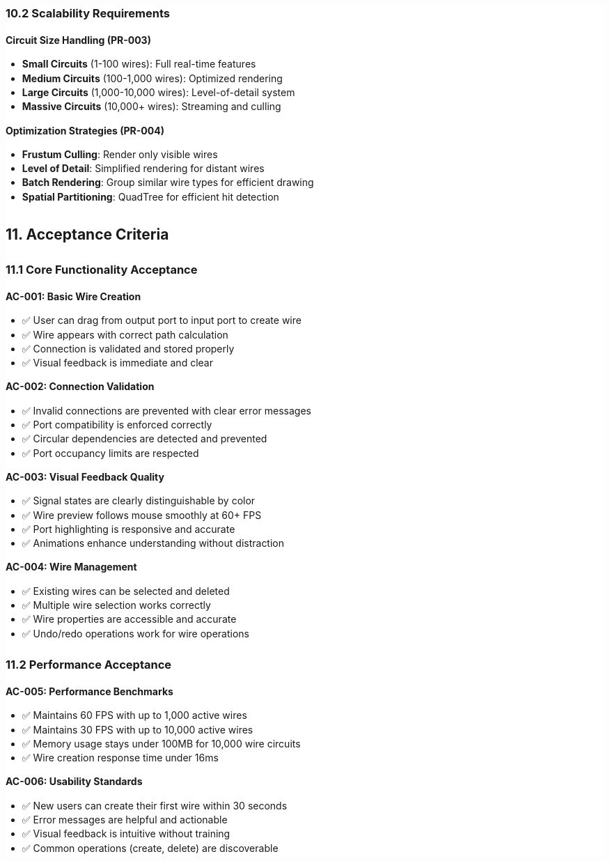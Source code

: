### 10.2 Scalability Requirements

**Circuit Size Handling (PR-003)**
- **Small Circuits** (1-100 wires): Full real-time features
- **Medium Circuits** (100-1,000 wires): Optimized rendering
- **Large Circuits** (1,000-10,000 wires): Level-of-detail system
- **Massive Circuits** (10,000+ wires): Streaming and culling

**Optimization Strategies (PR-004)**
- **Frustum Culling**: Render only visible wires
- **Level of Detail**: Simplified rendering for distant wires
- **Batch Rendering**: Group similar wire types for efficient drawing
- **Spatial Partitioning**: QuadTree for efficient hit detection

## 11. Acceptance Criteria

### 11.1 Core Functionality Acceptance

**AC-001: Basic Wire Creation**
- ✅ User can drag from output port to input port to create wire
- ✅ Wire appears with correct path calculation
- ✅ Connection is validated and stored properly
- ✅ Visual feedback is immediate and clear

**AC-002: Connection Validation**
- ✅ Invalid connections are prevented with clear error messages
- ✅ Port compatibility is enforced correctly
- ✅ Circular dependencies are detected and prevented
- ✅ Port occupancy limits are respected

**AC-003: Visual Feedback Quality**
- ✅ Signal states are clearly distinguishable by color
- ✅ Wire preview follows mouse smoothly at 60+ FPS
- ✅ Port highlighting is responsive and accurate
- ✅ Animations enhance understanding without distraction

**AC-004: Wire Management**
- ✅ Existing wires can be selected and deleted
- ✅ Multiple wire selection works correctly
- ✅ Wire properties are accessible and accurate
- ✅ Undo/redo operations work for wire operations

### 11.2 Performance Acceptance

**AC-005: Performance Benchmarks**
- ✅ Maintains 60 FPS with up to 1,000 active wires
- ✅ Maintains 30 FPS with up to 10,000 active wires
- ✅ Memory usage stays under 100MB for 10,000 wire circuits
- ✅ Wire creation response time under 16ms

**AC-006: Usability Standards**
- ✅ New users can create their first wire within 30 seconds
- ✅ Error messages are helpful and actionable
- ✅ Visual feedback is intuitive without training
- ✅ Common operations (create, delete) are discoverable
